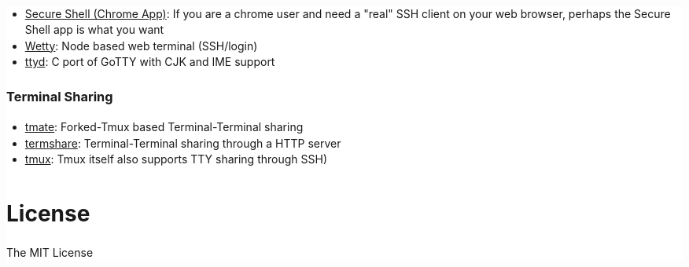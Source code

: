 * [Secure Shell (Chrome App)](https://chrome.google.com/webstore/detail/secure-shell/pnhechapfaindjhompbnflcldabbghjo): If you are a chrome user and need a "real" SSH client on your web browser, perhaps the Secure Shell app is what you want
* [Wetty](https://github.com/krishnasrinivas/wetty): Node based web terminal (SSH/login)
* [ttyd](https://tsl0922.github.io/ttyd): C port of GoTTY with CJK and IME support

### Terminal Sharing

* [tmate](http://tmate.io/): Forked-Tmux based Terminal-Terminal sharing
* [termshare](https://termsha.re): Terminal-Terminal sharing through a HTTP server
* [tmux](https://tmux.github.io/): Tmux itself also supports TTY sharing through SSH)

# License

The MIT License
